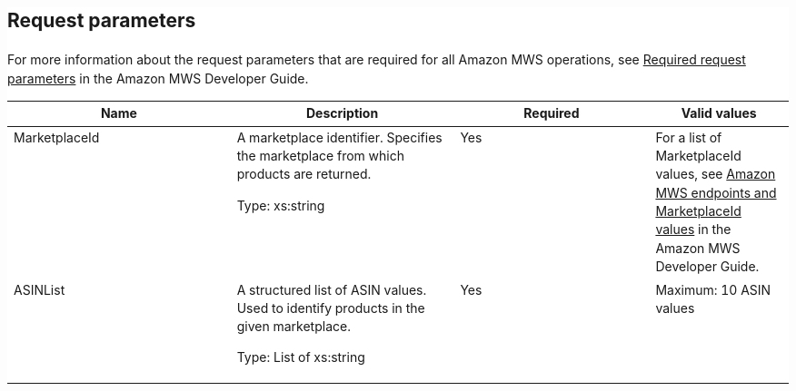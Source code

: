 </div>

</div>

</div>

</div>

<div id="RequestParameters" class="topic reference nested1">

## Request parameters

<div class="body refbody">

<div class="section">

<span class="ph">For more information about the request parameters that
are required for all <span class="ph">Amazon MWS</span> operations, see
<a href="../dev_guide/DG_RequiredRequestParameters.md" class="xref">Required request parameters</a>
in the <span class="ph">Amazon MWS Developer Guide</span>.</span>

</div>

<div class="tablenoborder">

<table id="RequestParameters__RequestParametersTable" class="table" data-cellpadding="4" data-cellspacing="0" data-summary="" data-frame="border" data-border="1" data-rules="all">
<colgroup>
<col style="width: 25%" />
<col style="width: 25%" />
<col style="width: 25%" />
<col style="width: 25%" />
</colgroup>
<thead class="thead" data-align="left">
<tr class="header row">
<th id="d250455e228" class="entry" data-valign="top" width="28.57142857142857%">Name</th>
<th id="d250455e231" class="entry" data-valign="top" width="28.57142857142857%">Description</th>
<th id="d250455e234" class="entry" data-valign="top" width="14.285714285714285%">Required</th>
<th id="d250455e237" class="entry" data-valign="top" width="28.57142857142857%">Valid values</th>
</tr>
</thead>
<tbody class="tbody">
<tr class="odd row">
<td class="entry" data-valign="top" width="28.57142857142857%" headers="d250455e228 "><span class="keyword parmname">MarketplaceId</span></td>
<td class="entry" data-valign="top" width="28.57142857142857%" headers="d250455e231 ">A marketplace identifier. Specifies the marketplace from which products are returned.
<p><span class="ph">Type: xs:string</span></p></td>
<td class="entry" data-valign="top" width="14.285714285714285%" headers="d250455e234 ">Yes</td>
<td class="entry" data-valign="top" width="28.57142857142857%" headers="d250455e237 "><span class="ph">For a list of <span class="keyword parmname">MarketplaceId</span> values, see <a href="../dev_guide/DG_Endpoints.md" class="xref">Amazon MWS endpoints and MarketplaceId values</a> in the <span class="ph">Amazon MWS Developer Guide</span>.</span></td>
</tr>
<tr class="even row">
<td class="entry" data-valign="top" width="28.57142857142857%" headers="d250455e228 "><span class="keyword parmname">ASINList</span></td>
<td class="entry" data-valign="top" width="28.57142857142857%" headers="d250455e231 ">A structured list of <span class="keyword parmname">ASIN</span> values. Used to identify products in the given marketplace.
<p>Type: List of xs:string</p></td>
<td class="entry" data-valign="top" width="14.285714285714285%" headers="d250455e234 ">Yes</td>
<td class="entry" data-valign="top" width="28.57142857142857%" headers="d250455e237 ">Maximum: 10 <span class="keyword parmname">ASIN</span> values</td>
</tr>
</tbody>
</table>
